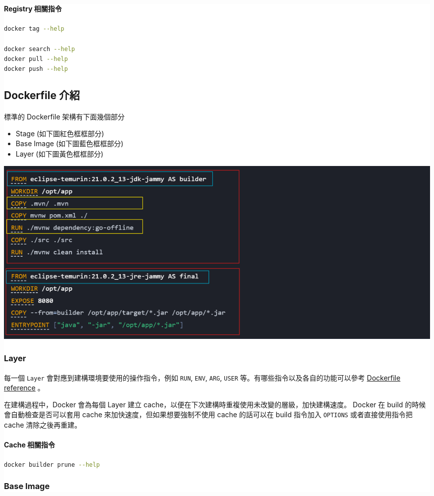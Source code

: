 #### Registry 相關指令

```bash
docker tag --help

docker search --help
docker pull --help
docker push --help
```

## Dockerfile 介紹

標準的 Dockerfile 架構有下面幾個部分

- Stage (如下圖紅色框框部分)
- Base Image (如下圖藍色框框部分)
- Layer (如下圖黃色框框部分)

![dockerfile_struct](../../_static/StudyNote/Docker/dockerfile_struct.png)

### Layer

每一個 `Layer` 會對應到建構環境要使用的操作指令，例如 `RUN`, `ENV`, `ARG`, `USER` 等。有哪些指令以及各自的功能可以參考 [Dockerfile reference](https://docs.docker.com/reference/dockerfile/) 。

在建構過程中，Docker 會為每個 Layer 建立 cache，以便在下次建構時重複使用未改變的層級，加快建構速度。 Docker 在 build 的時候會自動檢查是否可以套用 cache 來加快速度，但如果想要強制不使用 cache 的話可以在 build 指令加入 `OPTIONS` 或者直接使用指令把 cache 清除之後再重建。

#### Cache 相關指令

```bash
docker builder prune --help
```

### Base Image
